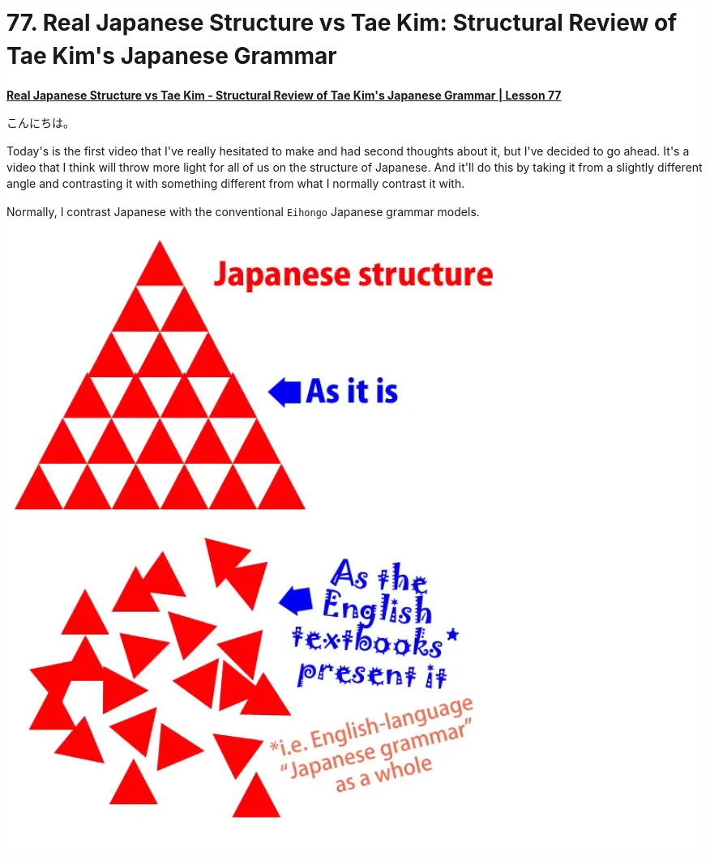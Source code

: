 # **77. Real Japanese Structure vs Tae Kim: Structural Review of Tae Kim's Japanese Grammar** 

[**Real Japanese Structure vs Tae Kim - Structural Review of Tae Kim's Japanese Grammar | Lesson 77**](https://www.youtube.com/watch?v=-JuHi-yKGFc&list=PLg9uYxuZf8x_A-vcqqyOFZu06WlhnypWj&index=80&ab_channel=OrganicJapanesewithCureDolly)

こんにちは。

Today's is the first video that I've really hesitated to make and had second thoughts about it, but I've decided to go ahead. It's a video that I think will throw more light for all of us on the structure of Japanese. And it'll do this by taking it from a slightly different angle and contrasting it with something different from what I normally contrast it with.

Normally, I contrast Japanese with the conventional <code>Eihongo</code> Japanese grammar models.

![](media/image120.webp)
